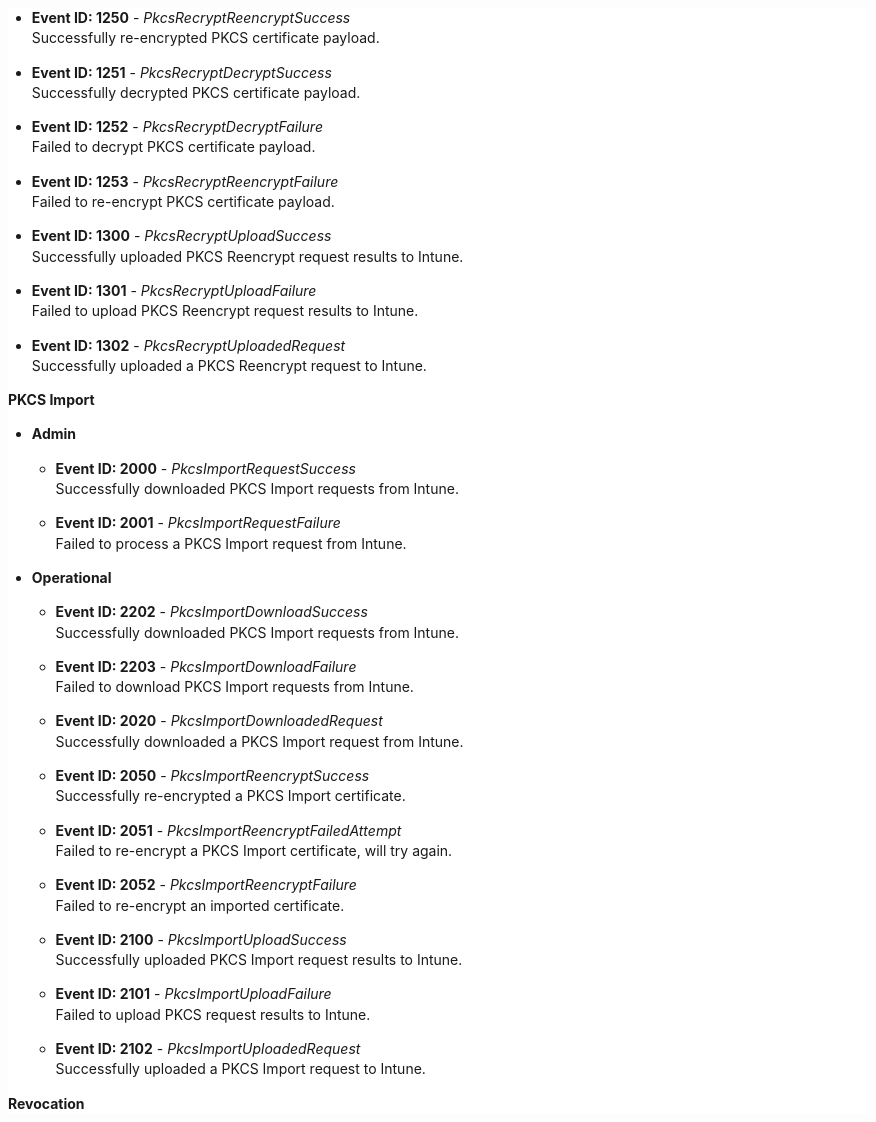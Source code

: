   - **Event ID: 1250** - *PkcsRecryptReencryptSuccess*  
    Successfully re-encrypted PKCS certificate payload.

  - **Event ID: 1251** - *PkcsRecryptDecryptSuccess*  
    Successfully decrypted PKCS certificate payload.

  - **Event ID: 1252** - *PkcsRecryptDecryptFailure*  
    Failed to decrypt PKCS certificate payload.

  - **Event ID: 1253** - *PkcsRecryptReencryptFailure*  
    Failed to re-encrypt PKCS certificate payload.

  - **Event ID: 1300** - *PkcsRecryptUploadSuccess*  
    Successfully uploaded PKCS Reencrypt request results to Intune.

  - **Event ID: 1301** - *PkcsRecryptUploadFailure*  
    Failed to upload PKCS Reencrypt request results to Intune.

  - **Event ID: 1302** - *PkcsRecryptUploadedRequest*  
    Successfully uploaded a PKCS Reencrypt request to Intune.

**PKCS Import**  

- **Admin**  

  - **Event ID: 2000** - *PkcsImportRequestSuccess*  
    Successfully downloaded PKCS Import requests from Intune.

  - **Event ID: 2001** - *PkcsImportRequestFailure*  
    Failed to process a PKCS Import request from Intune.

- **Operational**  

  - **Event ID: 2202** - *PkcsImportDownloadSuccess*  
    Successfully downloaded PKCS Import requests from Intune.

  - **Event ID: 2203** - *PkcsImportDownloadFailure*  
    Failed to download PKCS Import requests from Intune.

  - **Event ID: 2020** - *PkcsImportDownloadedRequest*  
    Successfully downloaded a PKCS Import request from Intune.

  - **Event ID: 2050** - *PkcsImportReencryptSuccess*  
    Successfully re-encrypted a PKCS Import certificate.

  - **Event ID: 2051** - *PkcsImportReencryptFailedAttempt*  
    Failed to re-encrypt a PKCS Import certificate, will try again.

  - **Event ID: 2052** - *PkcsImportReencryptFailure*  
    Failed to re-encrypt an imported certificate.

  - **Event ID: 2100** - *PkcsImportUploadSuccess*  
    Successfully uploaded PKCS Import request results to Intune.

  - **Event ID: 2101** - *PkcsImportUploadFailure*  
    Failed to upload PKCS request results to Intune.

  - **Event ID: 2102** - *PkcsImportUploadedRequest*  
    Successfully uploaded a PKCS Import request to Intune.

**Revocation**  
